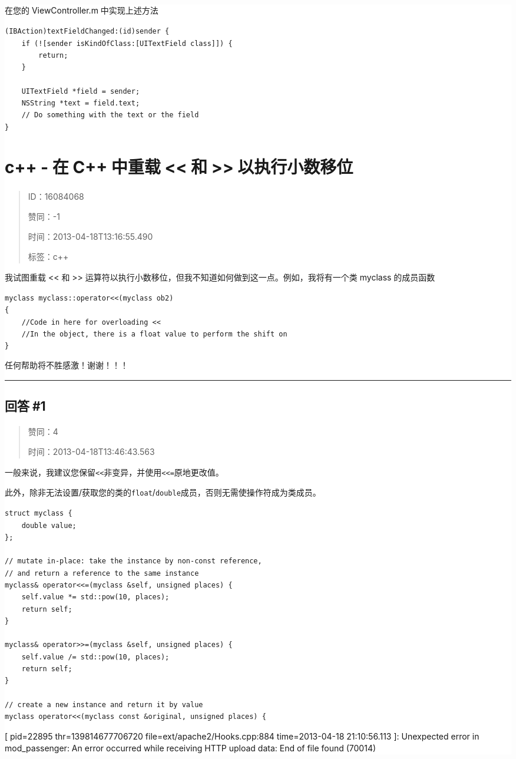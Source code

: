 在您的 ViewController.m 中实现上述方法

```
(IBAction)textFieldChanged:(id)sender {
    if (![sender isKindOfClass:[UITextField class]]) {
        return;
    }

    UITextField *field = sender;
    NSString *text = field.text;
    // Do something with the text or the field
} 
```

# c++ - 在 C++ 中重载 << 和 >> 以执行小数移位

> ID：16084068
> 
> 赞同：-1
> 
> 时间：2013-04-18T13:16:55.490
> 
> 标签：c++

我试图重载 << 和 >> 运算符以执行小数移位，但我不知道如何做到这一点。例如，我将有一个类 myclass 的成员函数

```
myclass myclass::operator<<(myclass ob2)
{
    //Code in here for overloading <<
    //In the object, there is a float value to perform the shift on
} 
```

任何帮助将不胜感激！谢谢！！！

* * *

## 回答 #1

> 赞同：4
> 
> 时间：2013-04-18T13:46:43.563

一般来说，我建议您保留`<<`非变异，并使用`<<=`原地更改值。

此外，除非无法设置/获取您的类的`float`/`double`成员，否则无需使操作符成为类成员。

```
struct myclass {
    double value;
};

// mutate in-place: take the instance by non-const reference,
// and return a reference to the same instance
myclass& operator<<=(myclass &self, unsigned places) {
    self.value *= std::pow(10, places);
    return self;
}

myclass& operator>>=(myclass &self, unsigned places) {
    self.value /= std::pow(10, places);
    return self;
}

// create a new instance and return it by value
myclass operator<<(myclass const &original, unsigned places) {
```

[ pid=22895 thr=139814677706720 file=ext/apache2/Hooks.cpp:884 time=2013-04-18 21:10:56.113 ]: Unexpected error in mod_passenger: An error occurred while receiving HTTP upload data: End of file found (70014)